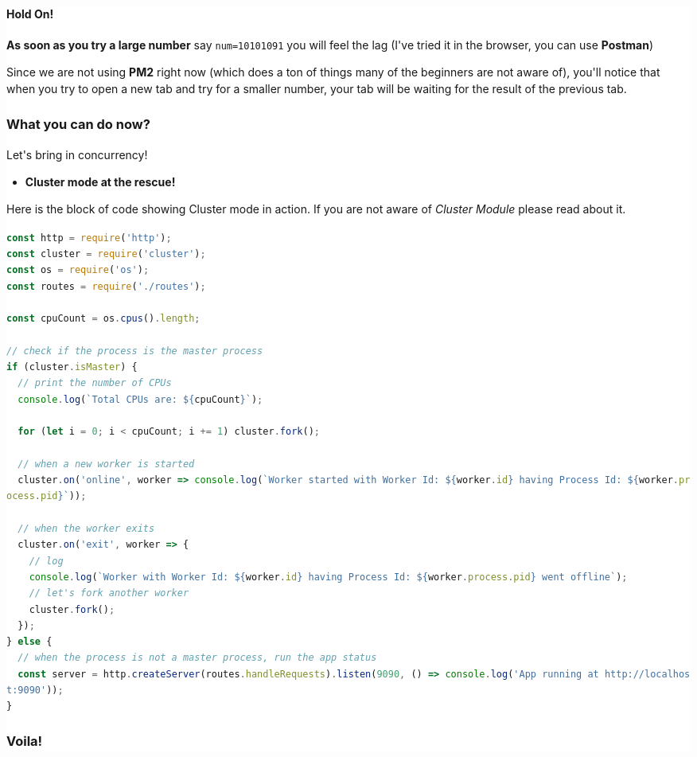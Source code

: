 #### Hold On!

__As soon as you try a large number__ say `num=10101091` you will feel the lag (I've tried it in the browser, you can use __Postman__)

Since we are not using __PM2__ right now (which does a ton of things many of the beginners are not aware of), you'll notice that when you try to open a new tab and try for a smaller number, your tab will be waiting for the result of the previous tab.

### What you can do now?

Let's bring in concurrency!

- __Cluster mode at the rescue!__

Here is the block of code showing Cluster mode in action. If you are not aware of _Cluster Module_ please read about it. 

```javascript
const http = require('http');
const cluster = require('cluster');
const os = require('os');
const routes = require('./routes');

const cpuCount = os.cpus().length;

// check if the process is the master process
if (cluster.isMaster) {
  // print the number of CPUs
  console.log(`Total CPUs are: ${cpuCount}`);

  for (let i = 0; i < cpuCount; i += 1) cluster.fork();

  // when a new worker is started
  cluster.on('online', worker => console.log(`Worker started with Worker Id: ${worker.id} having Process Id: ${worker.process.pid}`));

  // when the worker exits
  cluster.on('exit', worker => {
    // log
    console.log(`Worker with Worker Id: ${worker.id} having Process Id: ${worker.process.pid} went offline`);
    // let's fork another worker
    cluster.fork();
  });
} else {
  // when the process is not a master process, run the app status
  const server = http.createServer(routes.handleRequests).listen(9090, () => console.log('App running at http://localhost:9090'));
}
```

### Voila! 
